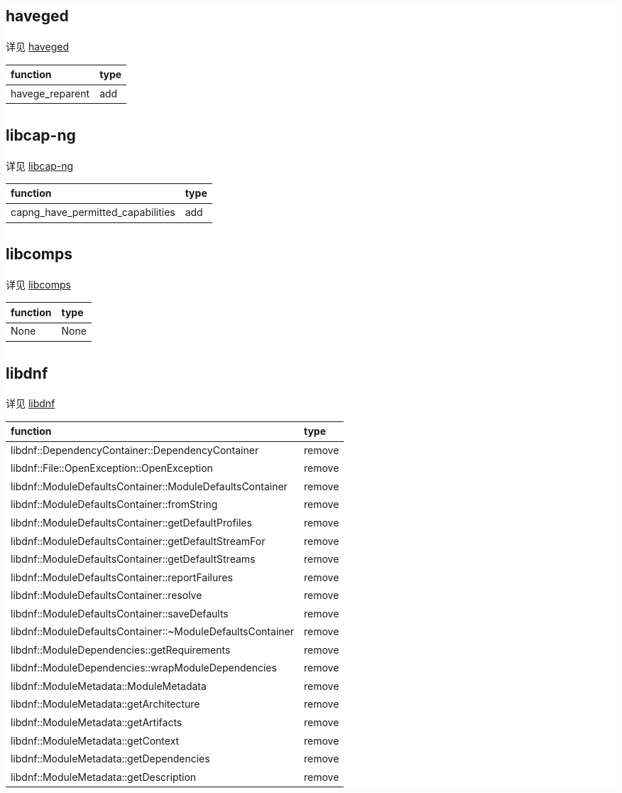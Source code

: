 ## haveged 

详见 [haveged](./LTS_to_SP1_changed_abi_detail/haveged_all_result.md)

| function | type |
|:----  |:--  |
| havege_reparent | add |

## libcap-ng 

详见 [libcap-ng](./LTS_to_SP1_changed_abi_detail/libcap-ng_all_result.md)

| function | type |
|:----  |:--  |
| capng_have_permitted_capabilities | add |

## libcomps 

详见 [libcomps](./LTS_to_SP1_changed_abi_detail/libcomps_all_result.md)

| function | type |
|:----  |:--  |
| None | None |

## libdnf 

详见 [libdnf](./LTS_to_SP1_changed_abi_detail/libdnf_all_result.md)

| function | type |
|:----  |:--  |
| libdnf::DependencyContainer::DependencyContainer | remove |
| libdnf::File::OpenException::OpenException | remove |
| libdnf::ModuleDefaultsContainer::ModuleDefaultsContainer | remove |
| libdnf::ModuleDefaultsContainer::fromString | remove |
| libdnf::ModuleDefaultsContainer::getDefaultProfiles | remove |
| libdnf::ModuleDefaultsContainer::getDefaultStreamFor | remove |
| libdnf::ModuleDefaultsContainer::getDefaultStreams | remove |
| libdnf::ModuleDefaultsContainer::reportFailures | remove |
| libdnf::ModuleDefaultsContainer::resolve | remove |
| libdnf::ModuleDefaultsContainer::saveDefaults | remove |
| libdnf::ModuleDefaultsContainer::~ModuleDefaultsContainer | remove |
| libdnf::ModuleDependencies::getRequirements | remove |
| libdnf::ModuleDependencies::wrapModuleDependencies | remove |
| libdnf::ModuleMetadata::ModuleMetadata | remove |
| libdnf::ModuleMetadata::getArchitecture | remove |
| libdnf::ModuleMetadata::getArtifacts | remove |
| libdnf::ModuleMetadata::getContext | remove |
| libdnf::ModuleMetadata::getDependencies | remove |
| libdnf::ModuleMetadata::getDescription | remove |
